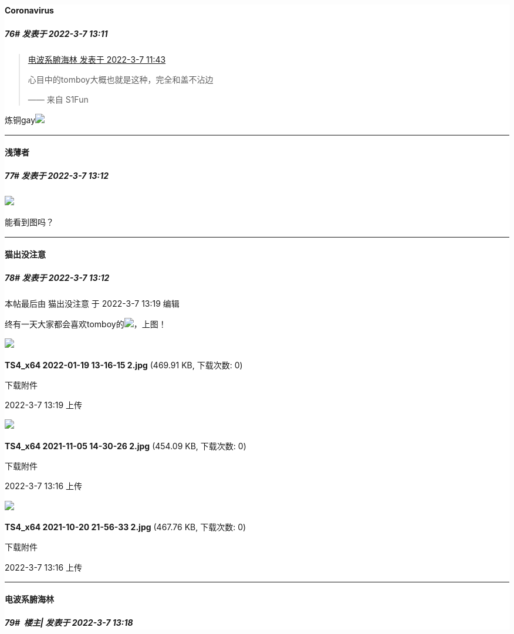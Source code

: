 ####  Coronavirus  
##### 76#       发表于 2022-3-7 13:11

<blockquote><a href="httphttps://bbs.saraba1st.com/2b/forum.php?mod=redirect&amp;goto=findpost&amp;pid=54948481&amp;ptid=2056442" target="_blank">电波系腑海林 发表于 2022-3-7 11:43</a>

心目中的tomboy大概也就是这种，完全和盖不沾边

—— 来自 S1Fun</blockquote>
炼铜gay<img src="https://static.saraba1st.com/image/smiley/face2017/091.png" referrerpolicy="no-referrer">

*****

####  浅薄者  
##### 77#       发表于 2022-3-7 13:12

<img src="https://p.sda1.dev/5/4bb77adfbd12f97bc8f8aa3bd8bb61e9/IMG_CMP_122133102.jpeg" referrerpolicy="no-referrer">

能看到图吗？

*****

####  猫出没注意  
##### 78#       发表于 2022-3-7 13:12

 本帖最后由 猫出没注意 于 2022-3-7 13:19 编辑 

终有一天大家都会喜欢tomboy的<img src="https://static.saraba1st.com/image/smiley/face2017/138.png" referrerpolicy="no-referrer">，上图！

<img src="https://img.saraba1st.com/forum/202203/07/131949qib9deo6de3e8nd1.jpg" referrerpolicy="no-referrer">

<strong>TS4_x64 2022-01-19 13-16-15 2.jpg</strong> (469.91 KB, 下载次数: 0)

下载附件

2022-3-7 13:19 上传

<img src="https://img.saraba1st.com/forum/202203/07/131653b7aj5taxy0z2pa2y.jpg" referrerpolicy="no-referrer">

<strong>TS4_x64 2021-11-05 14-30-26 2.jpg</strong> (454.09 KB, 下载次数: 0)

下载附件

2022-3-7 13:16 上传

<img src="https://img.saraba1st.com/forum/202203/07/131653xhtunpa9pre19910.jpg" referrerpolicy="no-referrer">

<strong>TS4_x64 2021-10-20 21-56-33 2.jpg</strong> (467.76 KB, 下载次数: 0)

下载附件

2022-3-7 13:16 上传

*****

####  电波系腑海林  
##### 79#         楼主| 发表于 2022-3-7 13:18
